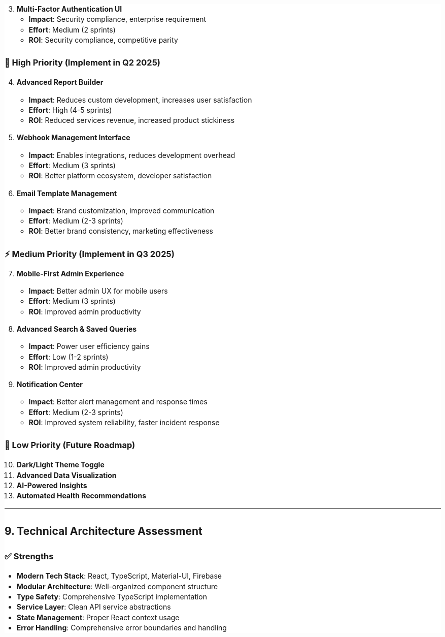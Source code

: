 3. **Multi-Factor Authentication UI**
   - **Impact**: Security compliance, enterprise requirement
   - **Effort**: Medium (2 sprints) 
   - **ROI**: Security compliance, competitive parity

### 🚀 High Priority (Implement in Q2 2025)

4. **Advanced Report Builder**
   - **Impact**: Reduces custom development, increases user satisfaction
   - **Effort**: High (4-5 sprints)
   - **ROI**: Reduced services revenue, increased product stickiness

5. **Webhook Management Interface**
   - **Impact**: Enables integrations, reduces development overhead
   - **Effort**: Medium (3 sprints)
   - **ROI**: Better platform ecosystem, developer satisfaction

6. **Email Template Management**
   - **Impact**: Brand customization, improved communication
   - **Effort**: Medium (2-3 sprints)
   - **ROI**: Better brand consistency, marketing effectiveness

### ⚡ Medium Priority (Implement in Q3 2025)

7. **Mobile-First Admin Experience**
   - **Impact**: Better admin UX for mobile users
   - **Effort**: Medium (3 sprints)
   - **ROI**: Improved admin productivity

8. **Advanced Search & Saved Queries**
   - **Impact**: Power user efficiency gains
   - **Effort**: Low (1-2 sprints)
   - **ROI**: Improved admin productivity

9. **Notification Center**
   - **Impact**: Better alert management and response times
   - **Effort**: Medium (2-3 sprints)
   - **ROI**: Improved system reliability, faster incident response

### 🎯 Low Priority (Future Roadmap)

10. **Dark/Light Theme Toggle**
11. **Advanced Data Visualization**  
12. **AI-Powered Insights**
13. **Automated Health Recommendations**

---

## 9. Technical Architecture Assessment  

### ✅ Strengths
- **Modern Tech Stack**: React, TypeScript, Material-UI, Firebase
- **Modular Architecture**: Well-organized component structure
- **Type Safety**: Comprehensive TypeScript implementation
- **Service Layer**: Clean API service abstractions
- **State Management**: Proper React context usage
- **Error Handling**: Comprehensive error boundaries and handling

